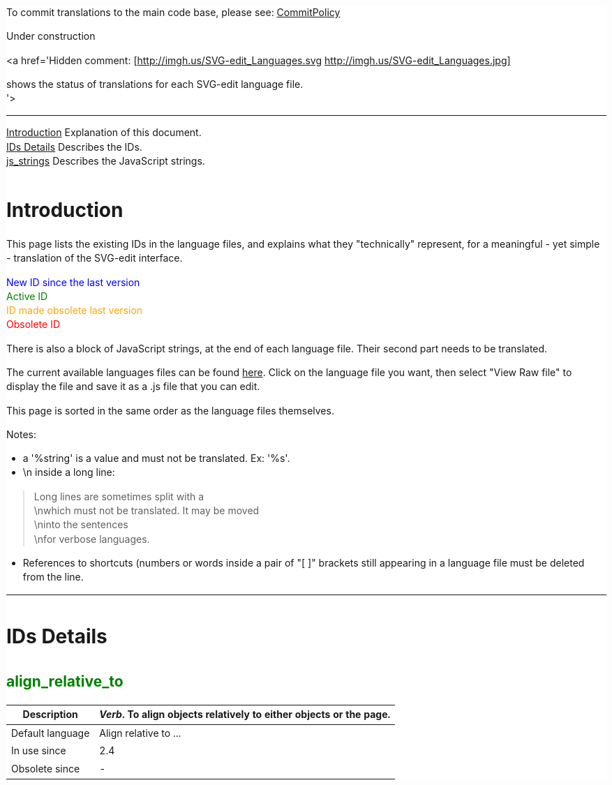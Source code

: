 To commit translations to the main code base, please see: [CommitPolicy](CommitPolicy.md)

Under construction

<a href='Hidden comment: 
[http://imgh.us/SVG-edit_Languages.svg http://imgh.us/SVG-edit_Languages.jpg]

shows the status of translations for each SVG-edit language file.<br/>
'></a>

---


[Introduction](TranslationGuidelines#Introduction.md) Explanation of this document.<br />
[IDs Details](TranslationGuidelines#IDs_Details.md) Describes the IDs.<br />
[js\_strings](TranslationGuidelines#JavaScript_strings_(js_strings).md) Describes the JavaScript strings.


# Introduction #

This page lists the existing IDs in the language files, and explains what they "technically" represent, for a meaningful - yet simple - translation of the SVG-edit interface.

<font color='Blue'>New ID since the last version</font><br />
<font color='Green'>Active ID</font><br />
<font color='Orange'>ID made obsolete last version</font><br />
<font color='Red'>Obsolete ID</font><br />

There is also a block of JavaScript strings, at the end of each language file. Their second part needs to be translated.

The current available languages files can be found [here](http://code.google.com/p/svg-edit/source/browse/#svn/trunk/editor/locale). Click on the language file you want, then select "View Raw file" to display the file and save it as a .js file that you can edit.

This page is sorted in the same order as the language files themselves.

Notes:
  * a '%string' is a value and must not be translated. Ex: '%s'.
  * \n inside a long line:<br>
</li></ul><blockquote>Long lines are sometimes split with a<br>
\nwhich must not be translated. It may be moved<br>
\ninto the sentences<br>
\nfor verbose languages.<br>
</blockquote><ul><li>References to shortcuts (numbers or words inside a pair of "[ ]" brackets still appearing in a language file must be deleted from the line.</li></ul>

<hr />

<h1>IDs Details</h1>

<font color='Green'>
<h2>align_relative_to</h2>
</font>
<table><thead><th>Description</th><th><i>Verb</i>. To align objects relatively to either objects or the page.</th></thead><tbody>
<tr><td>Default language</td><td>Align relative to ...                                                  </td></tr>
<tr><td>In use since</td><td>2.4                                                                    </td></tr>
<tr><td>Obsolete since</td><td>-                                                                      </td></tr></tbody></table>

